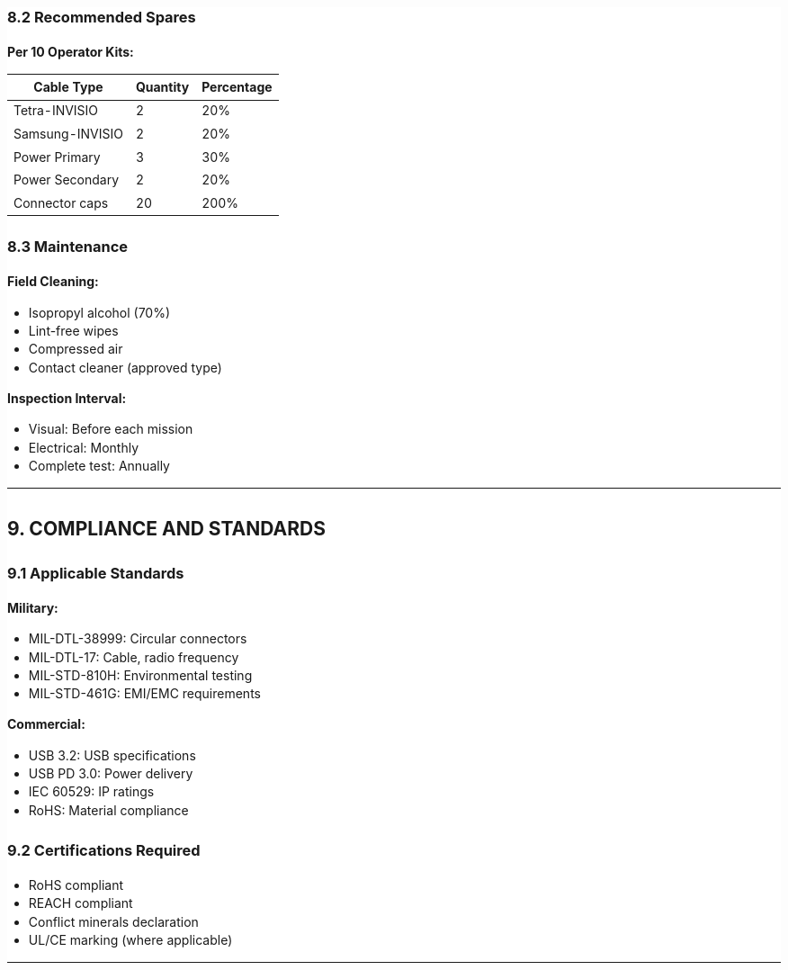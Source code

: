 ### 8.2 Recommended Spares

**Per 10 Operator Kits:**

| Cable Type | Quantity | Percentage |
|------------|----------|------------|
| Tetra-INVISIO | 2 | 20% |
| Samsung-INVISIO | 2 | 20% |
| Power Primary | 3 | 30% |
| Power Secondary | 2 | 20% |
| Connector caps | 20 | 200% |

### 8.3 Maintenance

**Field Cleaning:**
- Isopropyl alcohol (70%)
- Lint-free wipes
- Compressed air
- Contact cleaner (approved type)

**Inspection Interval:**
- Visual: Before each mission
- Electrical: Monthly
- Complete test: Annually

---

## 9. COMPLIANCE AND STANDARDS

### 9.1 Applicable Standards

**Military:**
- MIL-DTL-38999: Circular connectors
- MIL-DTL-17: Cable, radio frequency
- MIL-STD-810H: Environmental testing
- MIL-STD-461G: EMI/EMC requirements

**Commercial:**
- USB 3.2: USB specifications
- USB PD 3.0: Power delivery
- IEC 60529: IP ratings
- RoHS: Material compliance

### 9.2 Certifications Required

- RoHS compliant
- REACH compliant
- Conflict minerals declaration
- UL/CE marking (where applicable)

---